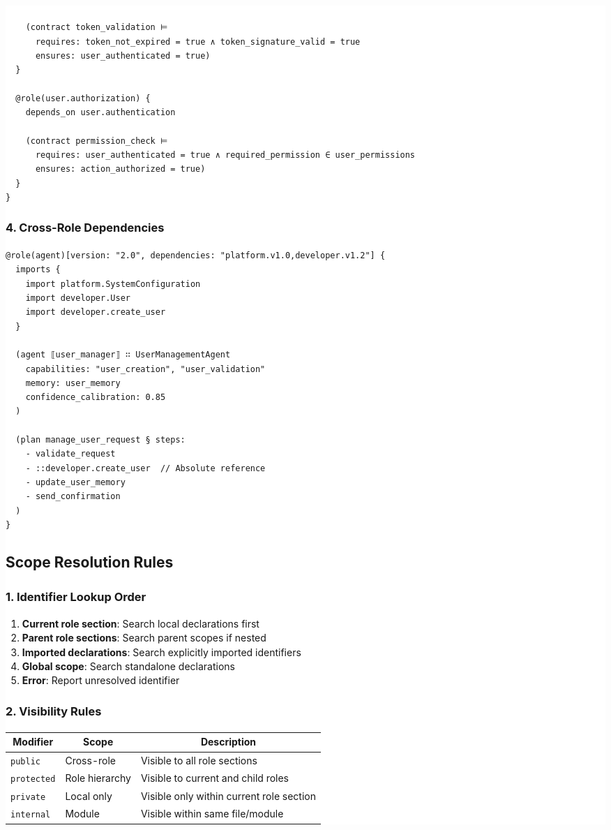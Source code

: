 ```smars
    
    (contract token_validation ⊨
      requires: token_not_expired = true ∧ token_signature_valid = true
      ensures: user_authenticated = true)
  }
  
  @role(user.authorization) {
    depends_on user.authentication
    
    (contract permission_check ⊨
      requires: user_authenticated = true ∧ required_permission ∈ user_permissions
      ensures: action_authorized = true)
  }
}
```

### 4. Cross-Role Dependencies
```smars
@role(agent)[version: "2.0", dependencies: "platform.v1.0,developer.v1.2"] {
  imports {
    import platform.SystemConfiguration
    import developer.User
    import developer.create_user
  }
  
  (agent ⟦user_manager⟧ ∷ UserManagementAgent
    capabilities: "user_creation", "user_validation"
    memory: user_memory
    confidence_calibration: 0.85
  )
  
  (plan manage_user_request § steps:
    - validate_request
    - ::developer.create_user  // Absolute reference
    - update_user_memory
    - send_confirmation
  )
}
```

## Scope Resolution Rules

### 1. Identifier Lookup Order
1. **Current role section**: Search local declarations first
2. **Parent role sections**: Search parent scopes if nested
3. **Imported declarations**: Search explicitly imported identifiers
4. **Global scope**: Search standalone declarations
5. **Error**: Report unresolved identifier

### 2. Visibility Rules
| Modifier | Scope | Description |
|----------|-------|-------------|
| `public` | Cross-role | Visible to all role sections |
| `protected` | Role hierarchy | Visible to current and child roles |
| `private` | Local only | Visible only within current role section |
| `internal` | Module | Visible within same file/module |
